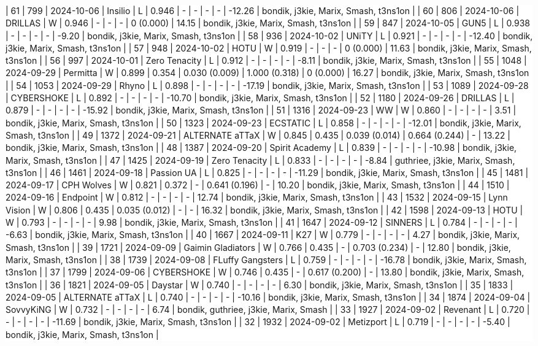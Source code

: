 |           61 |      799 | 2024-10-06 | Insilio           | L   | 0.946      | -            | -                | -                | -         |   -12.26 | bondik, j3kie, Marix, Smash, t3ns1on    |
|           60 |      806 | 2024-10-06 | DRILLAS           | W   | 0.946      | -            | -                | -                | 0 (0.000) |    14.15 | bondik, j3kie, Marix, Smash, t3ns1on    |
|           59 |      847 | 2024-10-05 | GUN5              | L   | 0.938      | -            | -                | -                | -         |    -9.20 | bondik, j3kie, Marix, Smash, t3ns1on    |
|           58 |      936 | 2024-10-02 | UNiTY             | L   | 0.921      | -            | -                | -                | -         |   -12.40 | bondik, j3kie, Marix, Smash, t3ns1on    |
|           57 |      948 | 2024-10-02 | HOTU              | W   | 0.919      | -            | -                | -                | 0 (0.000) |    11.63 | bondik, j3kie, Marix, Smash, t3ns1on    |
|           56 |      997 | 2024-10-01 | Zero Tenacity     | L   | 0.912      | -            | -                | -                | -         |    -8.11 | bondik, j3kie, Marix, Smash, t3ns1on    |
|           55 |     1048 | 2024-09-29 | Permitta          | W   | 0.899      | 0.354        | 0.030 (0.009)    | 1.000 (0.318)    | 0 (0.000) |    16.27 | bondik, j3kie, Marix, Smash, t3ns1on    |
|           54 |     1053 | 2024-09-29 | Rhyno             | L   | 0.898      | -            | -                | -                | -         |   -17.19 | bondik, j3kie, Marix, Smash, t3ns1on    |
|           53 |     1089 | 2024-09-28 | CYBERSHOKE        | L   | 0.892      | -            | -                | -                | -         |   -10.70 | bondik, j3kie, Marix, Smash, t3ns1on    |
|           52 |     1180 | 2024-09-26 | DRILLAS           | L   | 0.879      | -            | -                | -                | -         |   -15.92 | bondik, j3kie, Marix, Smash, t3ns1on    |
|           51 |     1316 | 2024-09-23 | WW                | W   | 0.860      | -            | -                | -                | -         |     3.51 | bondik, j3kie, Marix, Smash, t3ns1on    |
|           50 |     1323 | 2024-09-23 | ECSTATIC          | L   | 0.858      | -            | -                | -                | -         |   -12.01 | bondik, j3kie, Marix, Smash, t3ns1on    |
|           49 |     1372 | 2024-09-21 | ALTERNATE aTTaX   | W   | 0.845      | 0.435        | 0.039 (0.014)    | 0.664 (0.244)    | -         |    13.22 | bondik, j3kie, Marix, Smash, t3ns1on    |
|           48 |     1387 | 2024-09-20 | Spirit Academy    | L   | 0.839      | -            | -                | -                | -         |   -10.98 | bondik, j3kie, Marix, Smash, t3ns1on    |
|           47 |     1425 | 2024-09-19 | Zero Tenacity     | L   | 0.833      | -            | -                | -                | -         |    -8.84 | guthriee, j3kie, Marix, Smash, t3ns1on  |
|           46 |     1461 | 2024-09-18 | Passion UA        | L   | 0.825      | -            | -                | -                | -         |   -11.29 | bondik, j3kie, Marix, Smash, t3ns1on    |
|           45 |     1481 | 2024-09-17 | CPH Wolves        | W   | 0.821      | 0.372        | -                | 0.641 (0.196)    | -         |    10.20 | bondik, j3kie, Marix, Smash, t3ns1on    |
|           44 |     1510 | 2024-09-16 | Endpoint          | W   | 0.812      | -            | -                | -                | -         |    12.74 | bondik, j3kie, Marix, Smash, t3ns1on    |
|           43 |     1532 | 2024-09-15 | Lynn Vision       | W   | 0.806      | 0.435        | 0.035 (0.012)    | -                | -         |    16.32 | bondik, j3kie, Marix, Smash, t3ns1on    |
|           42 |     1598 | 2024-09-13 | HOTU              | W   | 0.793      | -            | -                | -                | -         |     9.98 | bondik, j3kie, Marix, Smash, t3ns1on    |
|           41 |     1647 | 2024-09-12 | SINNERS           | L   | 0.784      | -            | -                | -                | -         |    -6.63 | bondik, j3kie, Marix, Smash, t3ns1on    |
|           40 |     1667 | 2024-09-11 | K27               | W   | 0.779      | -            | -                | -                | -         |     4.27 | bondik, j3kie, Marix, Smash, t3ns1on    |
|           39 |     1721 | 2024-09-09 | Gaimin Gladiators | W   | 0.766      | 0.435        | -                | 0.703 (0.234)    | -         |    12.80 | bondik, j3kie, Marix, Smash, t3ns1on    |
|           38 |     1739 | 2024-09-08 | FLuffy Gangsters  | L   | 0.759      | -            | -                | -                | -         |   -16.78 | bondik, j3kie, Marix, Smash, t3ns1on    |
|           37 |     1799 | 2024-09-06 | CYBERSHOKE        | W   | 0.746      | 0.435        | -                | 0.617 (0.200)    | -         |    13.80 | bondik, j3kie, Marix, Smash, t3ns1on    |
|           36 |     1821 | 2024-09-05 | Daystar           | W   | 0.740      | -            | -                | -                | -         |     6.30 | bondik, j3kie, Marix, Smash, t3ns1on    |
|           35 |     1833 | 2024-09-05 | ALTERNATE aTTaX   | L   | 0.740      | -            | -                | -                | -         |   -10.16 | bondik, j3kie, Marix, Smash, t3ns1on    |
|           34 |     1874 | 2024-09-04 | SovvyKiNG         | W   | 0.732      | -            | -                | -                | -         |     6.74 | bondik, guthriee, j3kie, Marix, Smash   |
|           33 |     1927 | 2024-09-02 | Revenant          | L   | 0.720      | -            | -                | -                | -         |   -11.69 | bondik, j3kie, Marix, Smash, t3ns1on    |
|           32 |     1932 | 2024-09-02 | Metizport         | L   | 0.719      | -            | -                | -                | -         |    -5.40 | bondik, j3kie, Marix, Smash, t3ns1on    |